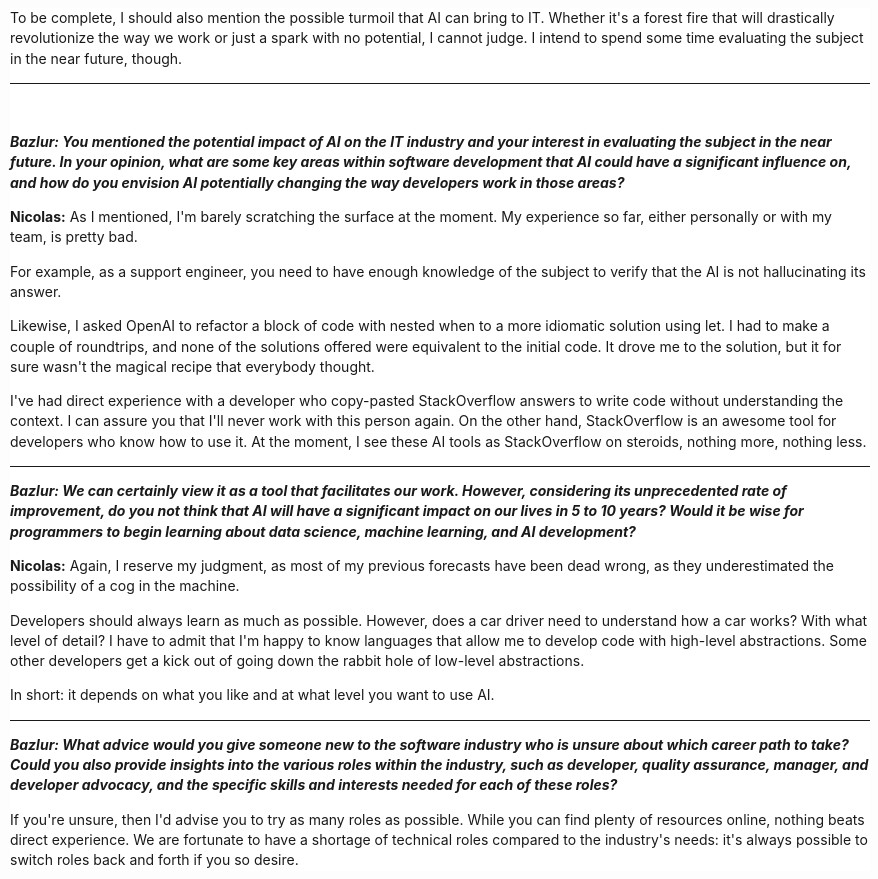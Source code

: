 To be complete, I should also mention the possible turmoil that AI can bring to IT. Whether it's a forest fire that will drastically revolutionize the way we work or just a spark with no potential, I cannot judge. I intend to spend some time evaluating the subject in the near future, though.  

*** ** * ** ***

<br />

***Bazlur: You mentioned the potential impact of AI on the IT industry and your interest in evaluating the subject in the near future. In your opinion, what are some key areas within software development that AI could have a significant influence on, and how do you envision AI potentially changing the way developers work in those areas?***

**Nicolas:** As I mentioned, I'm barely scratching the surface at the moment. My experience so far, either personally or with my team, is pretty bad.

For example, as a support engineer, you need to have enough knowledge of the subject to verify that the AI is not hallucinating its answer.

Likewise, I asked OpenAI to refactor a block of code with nested when to a more idiomatic solution using let. I had to make a couple of roundtrips, and none of the solutions offered were equivalent to the initial code. It drove me to the solution, but it for sure wasn't the magical recipe that everybody thought.

I've had direct experience with a developer who copy-pasted StackOverflow answers to write code without understanding the context. I can assure you that I'll never work with this person again. On the other hand, StackOverflow is an awesome tool for developers who know how to use it. At the moment, I see these AI tools as StackOverflow on steroids, nothing more, nothing less.

*** ** * ** ***

***Bazlur: We can certainly view it as a tool that facilitates our work. However, considering its unprecedented rate of improvement, do you not think that AI will have a significant impact on our lives in 5 to 10 years? Would it be wise for programmers to begin learning about data science, machine learning, and AI development?***

**Nicolas:** Again, I reserve my judgment, as most of my previous forecasts have been dead wrong, as they underestimated the possibility of a cog in the machine.

Developers should always learn as much as possible. However, does a car driver need to understand how a car works? With what level of detail? I have to admit that I'm happy to know languages that allow me to develop code with high-level abstractions. Some other developers get a kick out of going down the rabbit hole of low-level abstractions.  

In short: it depends on what you like and at what level you want to use AI.

*** ** * ** ***

***Bazlur: What advice would you give someone new to the software industry who is unsure about which career path to take? Could you also provide insights into the various roles within the industry, such as developer, quality assurance, manager, and developer advocacy, and the specific skills and interests needed for each of these roles?***

If you're unsure, then I'd advise you to try as many roles as possible. While you can find plenty of resources online, nothing beats direct experience. We are fortunate to have a shortage of technical roles compared to the industry's needs: it's always possible to switch roles back and forth if you so desire.
